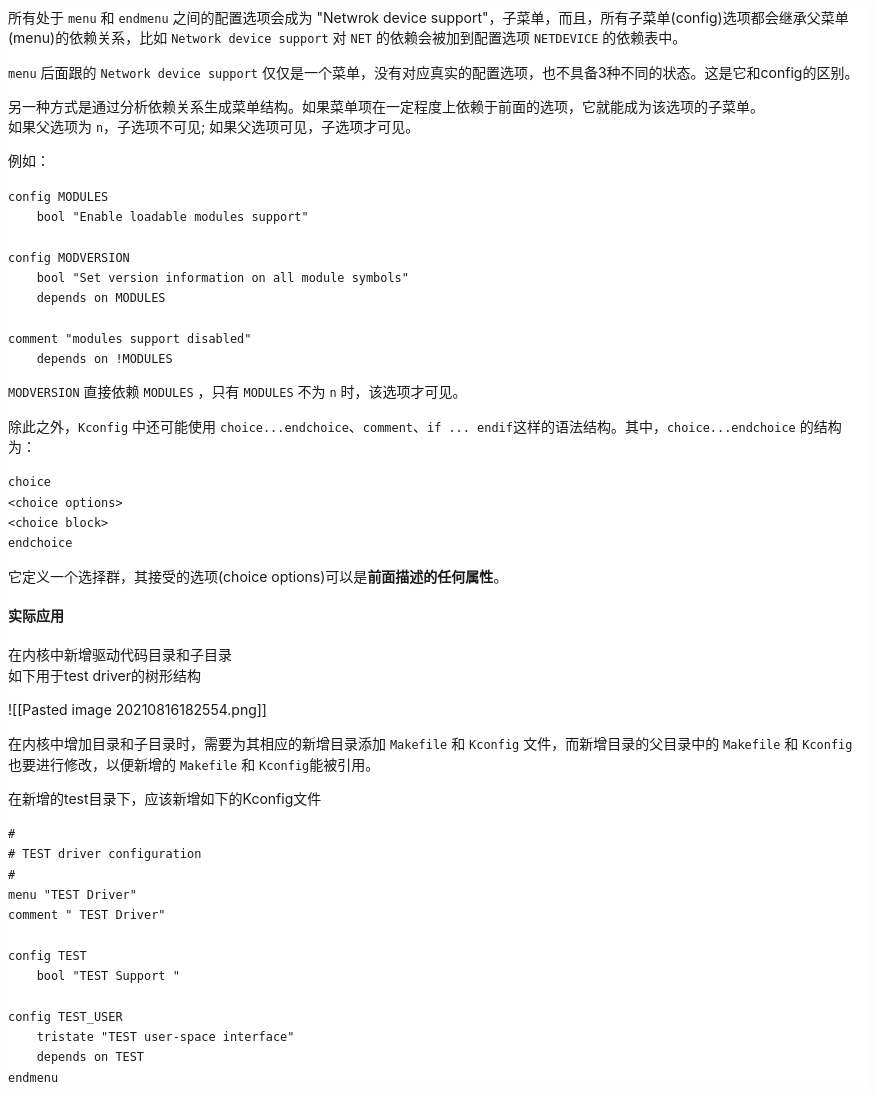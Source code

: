 所有处于 `menu` 和 `endmenu` 之间的配置选项会成为 "Netwrok device support"，子菜单，而且，所有子菜单(config)选项都会继承父菜单(menu)的依赖关系，比如 `Network device support` 对 `NET` 的依赖会被加到配置选项 `NETDEVICE` 的依赖表中。

`menu` 后面跟的 `Network device support` 仅仅是一个菜单，没有对应真实的配置选项，也不具备3种不同的状态。这是它和config的区别。

另一种方式是通过分析依赖关系生成菜单结构。如果菜单项在一定程度上依赖于前面的选项，它就能成为该选项的子菜单。  
如果父选项为 `n`，子选项不可见;
如果父选项可见，子选项才可见。

例如：  
```Kconfig
config MODULES
	bool "Enable loadable modules support"

config MODVERSION
	bool "Set version information on all module symbols"
	depends on MODULES
	
comment "modules support disabled"
	depends on !MODULES
```
`MODVERSION` 直接依赖 `MODULES` ，只有 `MODULES` 不为 `n` 时，该选项才可见。   

除此之外，`Kconfig` 中还可能使用 `choice...endchoice`、`comment`、`if ... endif`这样的语法结构。其中，`choice...endchoice` 的结构为：  

```Kconfig
choice
<choice options>
<choice block>
endchoice
```

它定义一个选择群，其接受的选项(choice options)可以是**前面描述的任何属性**。

#### 实际应用
在内核中新增驱动代码目录和子目录  
如下用于test driver的树形结构  

![[Pasted image 20210816182554.png]]

在内核中增加目录和子目录时，需要为其相应的新增目录添加 `Makefile` 和 `Kconfig` 文件，而新增目录的父目录中的 `Makefile` 和 `Kconfig` 也要进行修改，以便新增的 `Makefile` 和 `Kconfig`能被引用。

在新增的test目录下，应该新增如下的Kconfig文件  
```Kconfig
# 
# TEST driver configuration
# 
menu "TEST Driver"
comment " TEST Driver"

config TEST
	bool "TEST Support "

config TEST_USER
	tristate "TEST user-space interface"
	depends on TEST
endmenu
```

